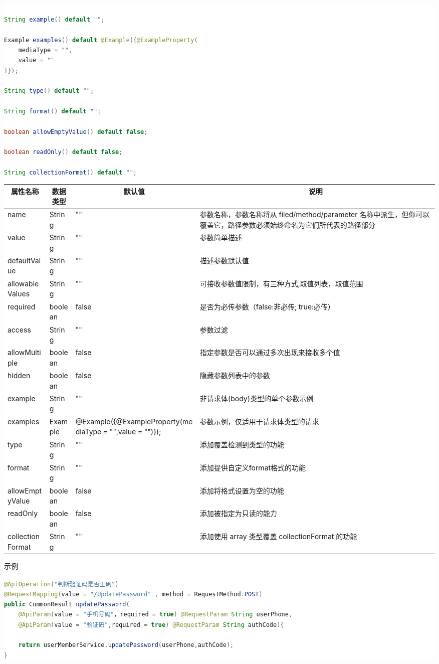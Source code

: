 ```java

String example() default "";

Example examples() default @Example({@ExampleProperty(
    mediaType = "",
    value = ""
)});

String type() default "";

String format() default "";

boolean allowEmptyValue() default false;

boolean readOnly() default false;

String collectionFormat() default "";
```

| 属性名称         | 数据类型 | 默认值                                                   | 说明                                                         |
| ---------------- | -------- | -------------------------------------------------------- | ------------------------------------------------------------ |
| name             | String   | ""                                                       | 参数名称，参数名称将从 filed/method/parameter 名称中派生，但你可以覆盖它，路径参数必须始终命名为它们所代表的路径部分 |
| value            | String   | ""                                                       | 参数简单描述                                                 |
| defaultValue     | String   | ""                                                       | 描述参数默认值                                               |
| allowableValues  | String   | ""                                                       | 可接收参数值限制，有三种方式,取值列表，取值范围              |
| required         | boolean  | false                                                    | 是否为必传参数（false:非必传; true:必传）                    |
| access           | String   | ""                                                       | 参数过滤                                                     |
| allowMultiple    | boolean  | false                                                    | 指定参数是否可以通过多次出现来接收多个值                     |
| hidden           | boolean  | false                                                    | 隐藏参数列表中的参数                                         |
| example          | String   | ""                                                       | 非请求体(body)类型的单个参数示例                             |
| examples         | Example  | @Example({@ExampleProperty(mediaType = "",value = "")}); | 参数示例，仅适用于请求体类型的请求                           |
| type             | String   | ""                                                       | 添加覆盖检测到类型的功能                                     |
| format           | String   | ""                                                       | 添加提供自定义format格式的功能                               |
| allowEmptyValue  | boolean  | false                                                    | 添加将格式设置为空的功能                                     |
| readOnly         | boolean  | false                                                    | 添加被指定为只读的能力                                       |
| collectionFormat | String   | ""                                                       | 添加使用 array 类型覆盖 collectionFormat 的功能              |

示例

```java
@ApiOperation("判断验证码是否正确")
@RequestMapping(value = "/UpdatePassword" , method = RequestMethod.POST)
public CommonResult updatePassword(
    @ApiParam(value = "手机号码"，required = true) @RequestParam String userPhone,
    @ApiParam(value = "验证码",required = true) @RequestParam String authCode){

    return userMemberService.updatePassword(userPhone,authCode);
}
```
